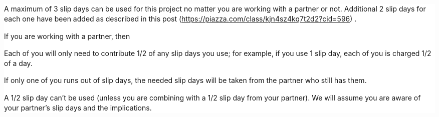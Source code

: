 A maximum of 3 slip days can be used for this project no matter you are working with a partner or not. Additional 2 slip days for each one have been added as described in this post (https://piazza.com/class/kjn4sz4kq7t2d2?cid=596) .

If you are working with a partner, then

Each of you will only need to contribute 1/2 of any slip days you use; for example, if you use 1 slip day, each of you is charged 1/2 of a day.

If only one of you runs out of slip days, the needed slip days will be taken from the partner who still has them.

A 1/2 slip day can’t be used (unless you are combining with a 1/2 slip day from your partner). We will assume you are aware of your partner’s slip days and the implications.
